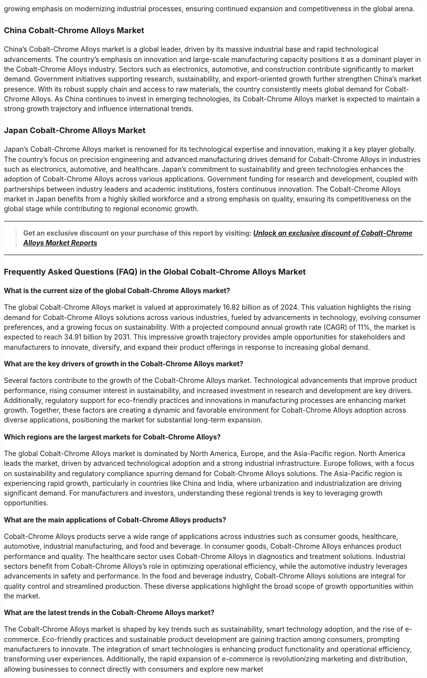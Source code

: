 growing emphasis on modernizing industrial processes, ensuring continued expansion and competitiveness in the global arena.</p><h3>China Cobalt-Chrome Alloys Market</h3><p>China&rsquo;s Cobalt-Chrome Alloys market is a global leader, driven by its massive industrial base and rapid technological advancements. The country&rsquo;s emphasis on innovation and large-scale manufacturing capacity positions it as a dominant player in the Cobalt-Chrome Alloys industry. Sectors such as electronics, automotive, and construction contribute significantly to market demand. Government initiatives supporting research, sustainability, and export-oriented growth further strengthen China&rsquo;s market presence. With its robust supply chain and access to raw materials, the country consistently meets global demand for Cobalt-Chrome Alloys. As China continues to invest in emerging technologies, its Cobalt-Chrome Alloys market is expected to maintain a strong growth trajectory and influence international trends.</p><h3>Japan Cobalt-Chrome Alloys Market</h3><p>Japan&rsquo;s Cobalt-Chrome Alloys market is renowned for its technological expertise and innovation, making it a key player globally. The country&rsquo;s focus on precision engineering and advanced manufacturing drives demand for Cobalt-Chrome Alloys in industries such as electronics, automotive, and healthcare. Japan&rsquo;s commitment to sustainability and green technologies enhances the adoption of Cobalt-Chrome Alloys across various applications. Government funding for research and development, coupled with partnerships between industry leaders and academic institutions, fosters continuous innovation. The Cobalt-Chrome Alloys market in Japan benefits from a highly skilled workforce and a strong emphasis on quality, ensuring its competitiveness on the global stage while contributing to regional economic growth.</p><hr /><blockquote><p><strong>Get an exclusive discount on your purchase of this report by visiting: <em><a href="://marketresearchpulse.com/ask-for-discount/118948?utm_source=Github&amp;utm_medium=023">Unlock an exclusive discount of Cobalt-Chrome Alloys Market Reports</a></em>&nbsp;</strong></p></blockquote><hr /><h3>Frequently Asked Questions (FAQ) in the Global Cobalt-Chrome Alloys Market</h3><p><strong>What is the current size of the global Cobalt-Chrome Alloys market?</strong></p><p>The global Cobalt-Chrome Alloys market is valued at approximately 16.82 billion as of 2024. This valuation highlights the rising demand for Cobalt-Chrome Alloys solutions across various industries, fueled by advancements in technology, evolving consumer preferences, and a growing focus on sustainability. With a projected compound annual growth rate (CAGR) of 11%, the market is expected to reach 34.91 billion by 2031. This impressive growth trajectory provides ample opportunities for stakeholders and manufacturers to innovate, diversify, and expand their product offerings in response to increasing global demand.</p><p><strong>What are the key drivers of growth in the Cobalt-Chrome Alloys market?</strong></p><p>Several factors contribute to the growth of the Cobalt-Chrome Alloys market. Technological advancements that improve product performance, rising consumer interest in sustainability, and increased investment in research and development are key drivers. Additionally, regulatory support for eco-friendly practices and innovations in manufacturing processes are enhancing market growth. Together, these factors are creating a dynamic and favorable environment for Cobalt-Chrome Alloys adoption across diverse applications, positioning the market for substantial long-term expansion.</p><p><strong>Which regions are the largest markets for Cobalt-Chrome Alloys?</strong></p><p>The global Cobalt-Chrome Alloys market is dominated by North America, Europe, and the Asia-Pacific region. North America leads the market, driven by advanced technological adoption and a strong industrial infrastructure. Europe follows, with a focus on sustainability and regulatory compliance spurring demand for Cobalt-Chrome Alloys solutions. The Asia-Pacific region is experiencing rapid growth, particularly in countries like China and India, where urbanization and industrialization are driving significant demand. For manufacturers and investors, understanding these regional trends is key to leveraging growth opportunities.</p><p><strong>What are the main applications of Cobalt-Chrome Alloys products?</strong></p><p>Cobalt-Chrome Alloys products serve a wide range of applications across industries such as consumer goods, healthcare, automotive, industrial manufacturing, and food and beverage. In consumer goods, Cobalt-Chrome Alloys enhances product performance and quality. The healthcare sector uses Cobalt-Chrome Alloys in diagnostics and treatment solutions. Industrial sectors benefit from Cobalt-Chrome Alloys&rsquo;s role in optimizing operational efficiency, while the automotive industry leverages advancements in safety and performance. In the food and beverage industry, Cobalt-Chrome Alloys solutions are integral for quality control and streamlined production. These diverse applications highlight the broad scope of growth opportunities within the market.</p><p><strong>What are the latest trends in the Cobalt-Chrome Alloys market?</strong></p><p>The Cobalt-Chrome Alloys market is shaped by key trends such as sustainability, smart technology adoption, and the rise of e-commerce. Eco-friendly practices and sustainable product development are gaining traction among consumers, prompting manufacturers to innovate. The integration of smart technologies is enhancing product functionality and operational efficiency, transforming user experiences. Additionally, the rapid expansion of e-commerce is revolutionizing marketing and distribution, allowing businesses to connect directly with consumers and explore new market
